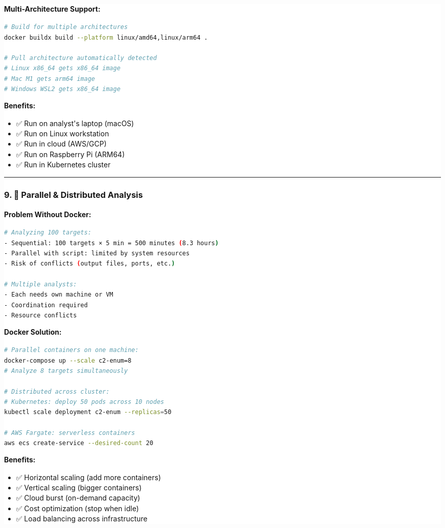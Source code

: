 **Multi-Architecture Support:**
```bash
# Build for multiple architectures
docker buildx build --platform linux/amd64,linux/arm64 .

# Pull architecture automatically detected
# Linux x86_64 gets x86_64 image
# Mac M1 gets arm64 image
# Windows WSL2 gets x86_64 image
```

**Benefits:**
- ✅ Run on analyst's laptop (macOS)
- ✅ Run on Linux workstation
- ✅ Run in cloud (AWS/GCP)
- ✅ Run on Raspberry Pi (ARM64)
- ✅ Run in Kubernetes cluster

---

### 9. 🔄 **Parallel & Distributed Analysis**

**Problem Without Docker:**
```bash
# Analyzing 100 targets:
- Sequential: 100 targets × 5 min = 500 minutes (8.3 hours)
- Parallel with script: limited by system resources
- Risk of conflicts (output files, ports, etc.)

# Multiple analysts:
- Each needs own machine or VM
- Coordination required
- Resource conflicts
```

**Docker Solution:**
```bash
# Parallel containers on one machine:
docker-compose up --scale c2-enum=8
# Analyze 8 targets simultaneously

# Distributed across cluster:
# Kubernetes: deploy 50 pods across 10 nodes
kubectl scale deployment c2-enum --replicas=50

# AWS Fargate: serverless containers
aws ecs create-service --desired-count 20
```

**Benefits:**
- ✅ Horizontal scaling (add more containers)
- ✅ Vertical scaling (bigger containers)
- ✅ Cloud burst (on-demand capacity)
- ✅ Cost optimization (stop when idle)
- ✅ Load balancing across infrastructure

